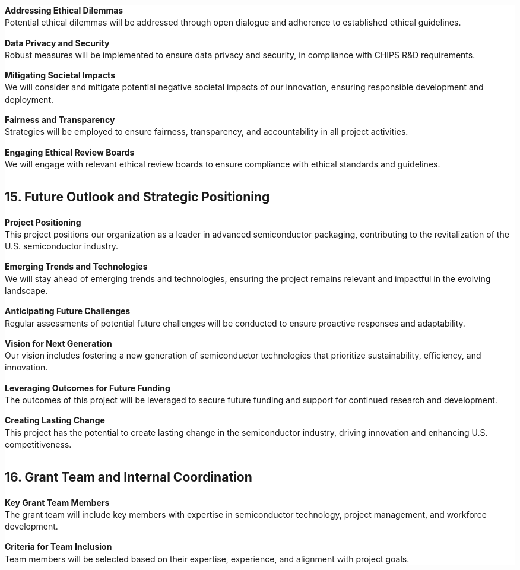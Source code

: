 **Addressing Ethical Dilemmas**  
Potential ethical dilemmas will be addressed through open dialogue and adherence to established ethical guidelines.

**Data Privacy and Security**  
Robust measures will be implemented to ensure data privacy and security, in compliance with CHIPS R&D requirements.

**Mitigating Societal Impacts**  
We will consider and mitigate potential negative societal impacts of our innovation, ensuring responsible development and deployment.

**Fairness and Transparency**  
Strategies will be employed to ensure fairness, transparency, and accountability in all project activities.

**Engaging Ethical Review Boards**  
We will engage with relevant ethical review boards to ensure compliance with ethical standards and guidelines.

## 15. Future Outlook and Strategic Positioning

**Project Positioning**  
This project positions our organization as a leader in advanced semiconductor packaging, contributing to the revitalization of the U.S. semiconductor industry.

**Emerging Trends and Technologies**  
We will stay ahead of emerging trends and technologies, ensuring the project remains relevant and impactful in the evolving landscape.

**Anticipating Future Challenges**  
Regular assessments of potential future challenges will be conducted to ensure proactive responses and adaptability.

**Vision for Next Generation**  
Our vision includes fostering a new generation of semiconductor technologies that prioritize sustainability, efficiency, and innovation.

**Leveraging Outcomes for Future Funding**  
The outcomes of this project will be leveraged to secure future funding and support for continued research and development.

**Creating Lasting Change**  
This project has the potential to create lasting change in the semiconductor industry, driving innovation and enhancing U.S. competitiveness.

## 16. Grant Team and Internal Coordination

**Key Grant Team Members**  
The grant team will include key members with expertise in semiconductor technology, project management, and workforce development.

**Criteria for Team Inclusion**  
Team members will be selected based on their expertise, experience, and alignment with project goals.
